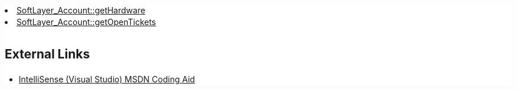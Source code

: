 <li><a href="/reference/services/SoftLayer_Account/getHardware">SoftLayer_Account::getHardware</a></li>
<li><a href="/reference/services/SoftLayer_Account/getOpenTickets">SoftLayer_Account::getOpenTickets</a></li>
</ul>
<h2 id="External_Links">External Links</h2>
<ul>
<li><a href="http://msdn.microsoft.com/en-us/library/hcw1s69b.aspx">IntelliSense (Visual Studio) MSDN Coding Aid</a></li>
</ul>